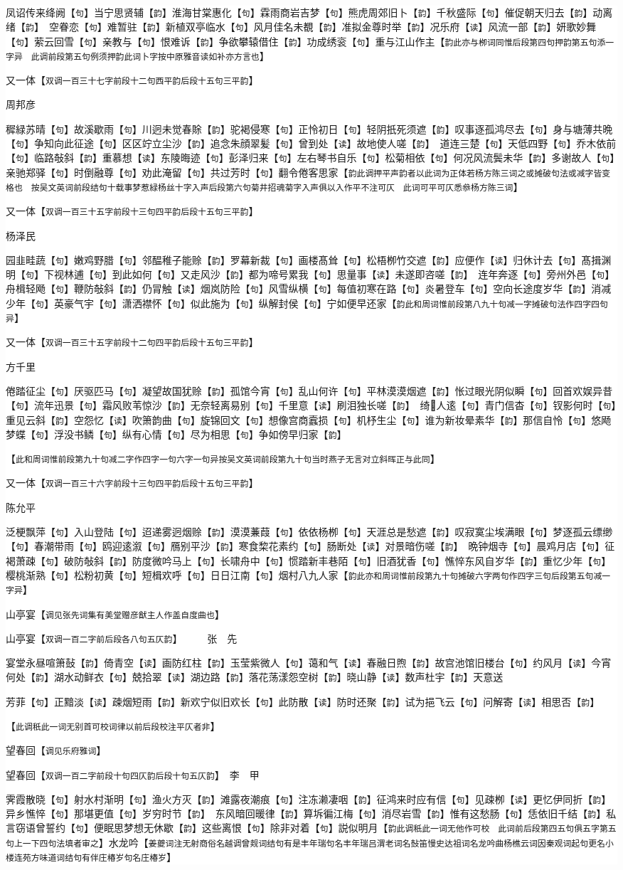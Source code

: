 凤诏传来绛阙【`句`】当宁思贤辅【`韵`】淮海甘棠惠化【`句`】霖雨商岩吉梦【`句`】熊虎周郊旧卜【`韵`】千秋盛际【`句`】催促朝天归去【`韵`】动离绪【`韵`】　空眷恋【`句`】难暂驻【`韵`】新植双亭临水【`句`】风月佳名未覩【`韵`】准拟金尊时举【`韵`】况乐府【`读`】风流一部【`韵`】妍歌妙舞【`句`】萦云回雪【`句`】亲教与【`句`】恨难诉【`韵`】争欲攀辕借住【`韵`】功成绣衮【`句`】重与江山作主【`韵此亦与栁词同惟后段第四句押韵第五句添一字异　此调前段第五句例须押韵此词卜字按中原雅音读如补亦方言也`】  

又一体【`双调一百三十七字前段十二句西平韵后段十五句三平韵`】  

周邦彦  

穉緑苏晴【`句`】故溪歇雨【`句`】川迥未觉春賖【`韵`】驼褐侵寒【`句`】正怜初日【`句`】轻阴扺死须遮【`韵`】叹事逐孤鸿尽去【`句`】身与塘薄共晩【`句`】争知向此征途【`句`】区区竚立尘沙【`韵`】追念朱顔翠髪【`句`】曾到处【`读`】故地使人嗟【`韵`】　道连三楚【`句`】天低四野【`句`】乔木依前【`句`】临路敧斜【`韵`】重慕想【`读`】东陵晦迹【`句`】彭泽归来【`句`】左右琴书自乐【`句`】松菊相依【`句`】何况风流鬓未华【`韵`】多谢故人【`句`】亲驰郑驿【`句`】时倒融尊【`句`】劝此淹留【`句`】共过芳时【`句`】翻令倦客思家【`韵此调押平声韵者以此词为正体若杨方陈三词之或摊破句法或减字皆变格也　按吴文英词前段结句十载事梦惹緑杨丝十字入声后段第六句菊井招魂菊字入声俱以入作平不注可仄　此词可平可仄悉叅杨方陈三词`】  

又一体【`双调一百三十五字前段十三句四平韵后段十五句三平韵`】  

杨泽民  

园韭畦蔬【`句`】嫩鸡野腊【`句`】邻醖稚子能赊【`韵`】罗幕新裁【`句`】画楼髙耸【`句`】松梧栁竹交遮【`韵`】应便作【`读`】归休计去【`句`】髙揖渊明【`句`】下视林逋【`句`】到此如何【`句`】又走风沙【`韵`】都为啼号累我【`句`】思量事【`读`】未遂即咨嗟【`韵`】　连年奔逐【`句`】旁州外邑【`句`】舟楫轻飏【`句`】鞭防敧斜【`韵`】仍冐触【`读`】烟岚防险【`句`】风雪纵横【`句`】每值初寒在路【`句`】炎暑登车【`句`】空向长途度岁华【`韵`】消减少年【`句`】英豪气宇【`句`】潇洒襟怀【`句`】似此施为【`句`】纵解封侯【`句`】宁如便早还家【`韵此和周词惟前段第八九十句减一字摊破句法作四字四句异`】  

又一体【`双调一百三十五字前段十二句四平韵后段十五句三平韵`】  

方千里  

倦踏征尘【`句`】厌驱匹马【`句`】凝望故国犹赊【`韵`】孤馆今宵【`句`】乱山何许【`句`】平林漠漠烟遮【`韵`】怅过眼光阴似瞬【`句`】回首欢娱异昔【`句`】流年迅景【`句`】霜风败苇惊沙【`韵`】无奈轻离易别【`句`】千里意【`读`】刷泪独长嗟【`韵`】　绮人逺【`句`】青门信杳【`句`】钗影何时【`句`】重见云斜【`韵`】空怨忆【`读`】吹箫韵曲【`句`】旋锦回文【`句`】想像宫商蠧损【`句`】机杼生尘【`句`】谁为新妆晕素华【`韵`】那信自怜【`句`】悠飏梦蝶【`句`】浮没书鳞【`句`】纵有心情【`句`】尽为相思【`句`】争如傍早归家【`韵`】  

【`此和周词惟前段第九十句减二字作四字一句六字一句异按吴文英词前段第九十句当时燕子无言对立斜晖正与此同`】  

又一体【`双调一百三十六字前段十三句四平韵后段十五句三平韵`】  

陈允平  

泛梗飘萍【`句`】入山登陆【`句`】迢递雾迥烟赊【`韵`】漠漠蒹葭【`句`】依依杨栁【`句`】天涯总是愁遮【`韵`】叹寂寞尘埃满眼【`句`】梦逐孤云缥缈【`句`】春潮带雨【`句`】鸥迎逺溆【`句`】鴈别平沙【`韵`】寒食棃花素约【`句`】肠断处【`读`】对景暗伤嗟【`韵`】　晩钟烟寺【`句`】晨鸡月店【`句`】征褐萧疎【`句`】破防敧斜【`韵`】防度微吟马上【`句`】长啸舟中【`句`】惯踏新丰巷陌【`句`】旧酒犹香【`句`】憔悴东风自岁华【`韵`】重忆少年【`句`】樱桃渐熟【`句`】松粉初黄【`句`】短楫欢呼【`句`】日日江南【`句`】烟村八九人家【`韵此亦和周词惟前段第九十句摊破六字两句作四字三句后段第五句减一字异`】  

山亭宴【`调见张先词集有美堂赠彦猷主人作盖自度曲也`】  

山亭宴【`双调一百二字前后段各八句五仄韵`】　　　张　先  

宴堂永昼喧箫鼔【`韵`】倚青空【`读`】画防红柱【`韵`】玉莹紫微人【`句`】蔼和气【`读`】春融日煦【`韵`】故宫池馆旧楼台【`句`】约风月【`读`】今宵何处【`韵`】湖水动鲜衣【`句`】兢拾翠【`读`】湖边路【`韵`】落花荡漾怨空树【`韵`】晓山静【`读`】数声杜宇【`韵`】天意送  

芳菲【`句`】正黯淡【`读`】疎烟短雨【`韵`】新欢宁似旧欢长【`句`】此防散【`读`】防时还聚【`韵`】试为挹飞云【`句`】问解寄【`读`】相思否【`韵`】  

【`此调秖此一词无别首可校词律以前后段校注平仄者非`】  

望春回【`调见乐府雅词`】  

望春回【`双调一百二字前段十句四仄韵后段十句五仄韵`】　李　甲  

霁霞散晓【`句`】射水村渐明【`句`】渔火方灭【`韵`】滩露夜潮痕【`句`】注冻濑凄咽【`韵`】征鸿来时应有信【`句`】见疎栁【`读`】更忆伊同折【`韵`】异乡憔悴【`句`】那堪更值【`句`】岁穷时节【`韵`】　东风暗回暖律【`韵`】算坼徧江梅【`句`】消尽岩雪【`韵`】惟有这愁肠【`句`】恁依旧千结【`韵`】私言窃语曾誓约【`句`】便眠思梦想无休歇【`韵`】这些离恨【`句`】除非对着【`句`】説似明月【`韵此调秖此一词无他作可校　此词前后段第四五句俱五字第五句上一下四句法填者审之`】水龙吟【`姜夔词注无射商俗名越调曾觌词结句有是丰年瑞句名丰年瑞吕渭老词名鼔笛慢史达祖词名龙吟曲杨樵云词因秦观词起句更名小楼连苑方味道词结句有伴庄椿岁句名庄椿岁`】  
